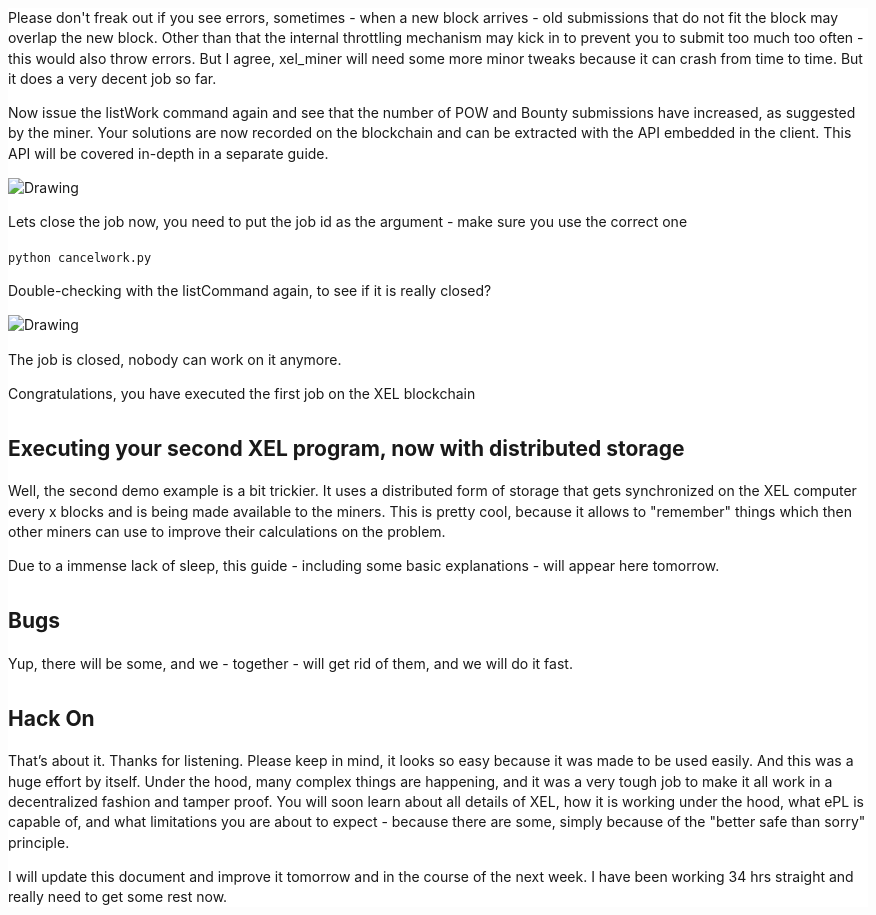 Please don't freak out if you see errors, sometimes - when a new block arrives - old submissions that do not fit the block may overlap the new block. Other than that the internal throttling mechanism may kick in to prevent you to submit too much too often - this would also throw errors. But I agree, xel_miner will need some more minor tweaks because it can crash from time to time. But it does a very decent job so far.

Now issue the listWork command again and see that the number of POW and Bounty submissions have increased, as suggested by the miner. Your solutions are now recorded on the blockchain and can be extracted with the API embedded in the client. This API will be covered in-depth in a separate guide.

<img src="https://github.com/OrdinaryDude/elastic-core-maven/raw/master/screens/upd1.png" alt="Drawing"/>

Lets close the job now, you need to put the job id as the argument - make sure you use the correct one

```
python cancelwork.py
```

Double-checking with the listCommand again, to see if it is really closed?

<img src="https://github.com/OrdinaryDude/elastic-core-maven/raw/master/screens/closed.png" alt="Drawing"/>

The job is closed, nobody can work on it anymore.

Congratulations, you have executed the first job on the XEL blockchain

## Executing your second XEL program, now with distributed storage

Well, the second demo example is a bit trickier. It uses a distributed form of storage that gets synchronized on the XEL computer every x blocks and is being made available to the miners. This is pretty cool, because it allows to "remember" things which then other miners can use to improve their calculations on the problem.

Due to a immense lack of sleep, this guide - including some basic explanations - will appear here tomorrow.

## Bugs

Yup, there will be some, and we - together - will get rid of them, and we will do it fast.

## Hack On

That’s about it. Thanks for listening.
Please keep in mind, it looks so easy because it was made to be used easily. And this was a huge effort by itself. Under the hood, many complex things are happening, and it was a very tough job to make it all work in a decentralized fashion and tamper proof. You will soon learn about all details of XEL, how it is working under the hood, what ePL is capable of, and what limitations you are about to expect - because there are some, simply because of the "better safe than sorry" principle.

I will update this document and improve it tomorrow and in the course of the next week. I have been working 34 hrs straight and really need to get some rest now.
